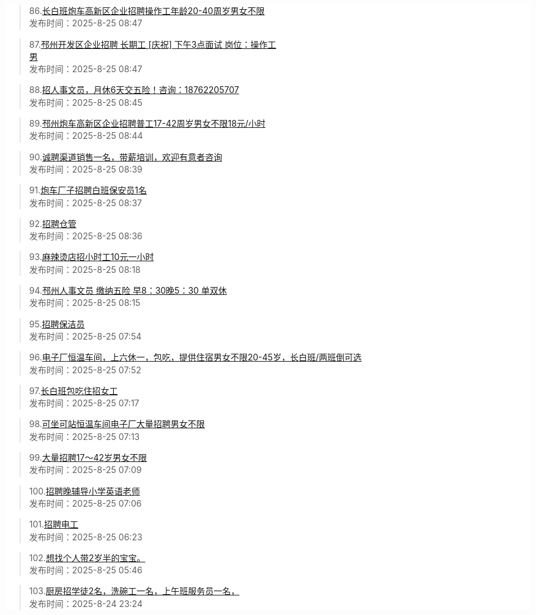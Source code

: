 >86.[长白班炮车高新区企业招聘操作工年龄20-40周岁男女不限](https://www.pzzc.net/forum.php?mod=viewthread&tid=10540683)<br>
>发布时间：2025-8-25 08:47

>87.[邳州开发区企业招聘
    长期工
[庆祝] 下午3点面试
岗位：操作工  
男](https://www.pzzc.net/forum.php?mod=viewthread&tid=10540681)<br>
>发布时间：2025-8-25 08:47

>88.[招人事文员，月休6天交五险！咨询：18762205707](https://www.pzzc.net/forum.php?mod=viewthread&tid=10540679)<br>
>发布时间：2025-8-25 08:45

>89.[邳州炮车高新区企业招聘普工17-42周岁男女不限18元/小时](https://www.pzzc.net/forum.php?mod=viewthread&tid=10540678)<br>
>发布时间：2025-8-25 08:44

>90.[诚聘渠道销售一名，带薪培训，欢迎有意者咨询](https://www.pzzc.net/forum.php?mod=viewthread&tid=10540676)<br>
>发布时间：2025-8-25 08:39

>91.[炮车厂子招聘白班保安员1名](https://www.pzzc.net/forum.php?mod=viewthread&tid=10540673)<br>
>发布时间：2025-8-25 08:37

>92.[招聘仓管](https://www.pzzc.net/forum.php?mod=viewthread&tid=10540670)<br>
>发布时间：2025-8-25 08:36

>93.[麻辣烫店招小时工10元一小时](https://www.pzzc.net/forum.php?mod=viewthread&tid=10540666)<br>
>发布时间：2025-8-25 08:18

>94.[邳州人事文员 缴纳五险 早8：30晚5：30 单双休](https://www.pzzc.net/forum.php?mod=viewthread&tid=10540665)<br>
>发布时间：2025-8-25 08:15

>95.[招聘保洁员](https://www.pzzc.net/forum.php?mod=viewthread&tid=10540663)<br>
>发布时间：2025-8-25 07:54

>96.[电子厂恒温车间，上六休一，包吃，提供住宿男女不限20-45岁，长白班/两班倒可选](https://www.pzzc.net/forum.php?mod=viewthread&tid=10540661)<br>
>发布时间：2025-8-25 07:52

>97.[长白班包吃住招女工](https://www.pzzc.net/forum.php?mod=viewthread&tid=10540656)<br>
>发布时间：2025-8-25 07:17

>98.[可坐可站恒温车间电子厂大量招聘男女不限](https://www.pzzc.net/forum.php?mod=viewthread&tid=10540655)<br>
>发布时间：2025-8-25 07:13

>99.[大量招聘17～42岁男女不限](https://www.pzzc.net/forum.php?mod=viewthread&tid=10540653)<br>
>发布时间：2025-8-25 07:09

>100.[招聘晚辅导小学英语老师](https://www.pzzc.net/forum.php?mod=viewthread&tid=10540652)<br>
>发布时间：2025-8-25 07:06

>101.[招聘电工](https://www.pzzc.net/forum.php?mod=viewthread&tid=10540646)<br>
>发布时间：2025-8-25 06:23

>102.[想找个人带2岁半的宝宝。](https://www.pzzc.net/forum.php?mod=viewthread&tid=10540642)<br>
>发布时间：2025-8-25 05:46

>103.[厨房招学徒2名，洗碗工一名，上午班服务员一名，](https://www.pzzc.net/forum.php?mod=viewthread&tid=10540636)<br>
>发布时间：2025-8-24 23:24
